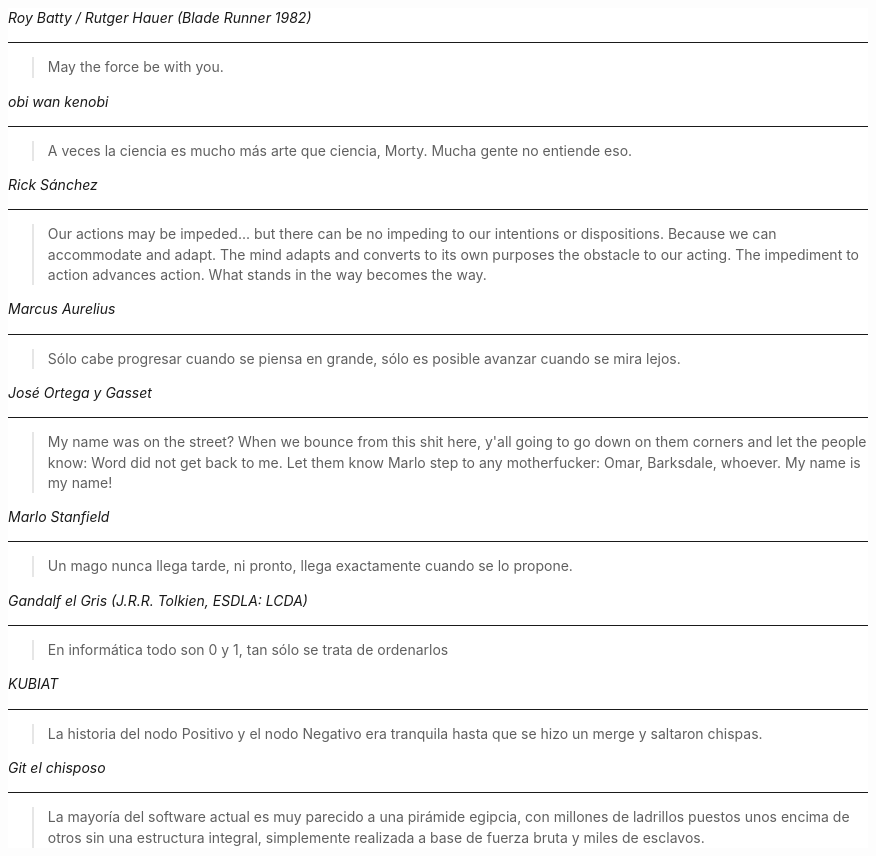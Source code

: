 *Roy Batty / Rutger Hauer (Blade Runner 1982)*

-------

> May the force be with you.

*obi wan kenobi*

-------

> A veces la ciencia es mucho más arte que ciencia, Morty. Mucha gente no entiende eso.

*Rick Sánchez*

-------

> Our actions may be impeded... but there can be no impeding to our intentions or dispositions. Because we can accommodate and adapt. The mind adapts and converts to its own purposes the obstacle to our acting. The impediment to action advances action. What stands in the way becomes the way.

*Marcus Aurelius*

-------

> Sólo cabe progresar cuando se piensa en grande, sólo es posible avanzar cuando se mira lejos.

*José Ortega y Gasset*

-------

> My name was on the street? When we bounce from this shit here, y'all going to go down on them corners and let the people know: Word did not get back to me. Let them know Marlo step to any motherfucker: Omar, Barksdale, whoever. My name is my name!

*Marlo Stanfield*

-------

> Un mago nunca llega tarde, ni pronto, llega exactamente cuando se lo propone.

*Gandalf el Gris (J.R.R. Tolkien, ESDLA: LCDA)*

-------

> En informática todo son 0 y 1, tan sólo se trata de ordenarlos

*KUBIAT*

-------

> La historia del nodo Positivo y el nodo Negativo era tranquila hasta que se hizo un merge y saltaron chispas.

*Git el chisposo*

-------

> La mayoría del software actual es muy parecido a una pirámide egipcia, con millones de ladrillos puestos unos encima de otros sin una estructura integral, simplemente realizada a base de fuerza bruta y miles de esclavos.
